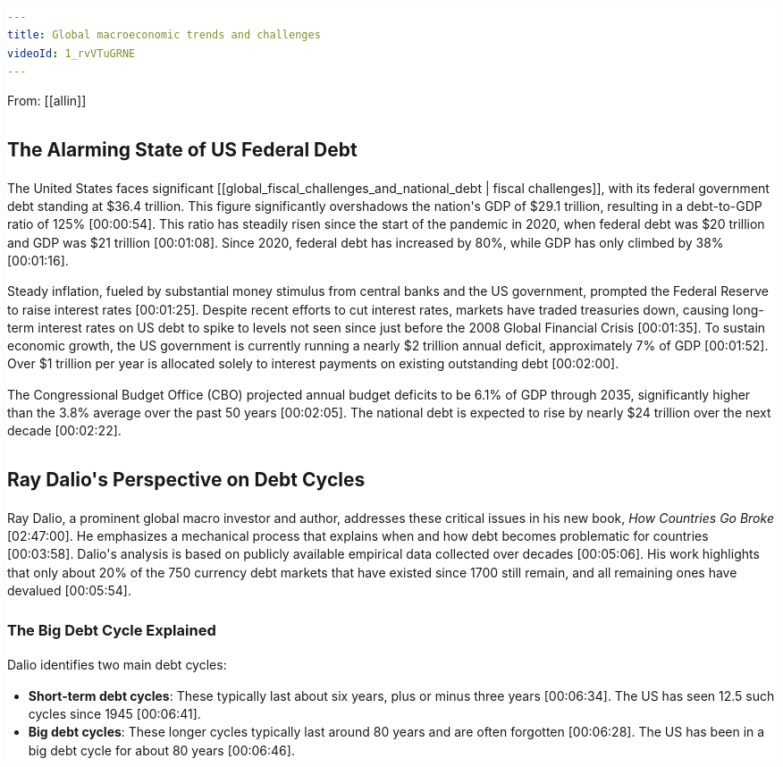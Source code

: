 ```yaml
---
title: Global macroeconomic trends and challenges
videoId: 1_rvVTuGRNE
---
```


From: [[allin]] <br/> 

## The Alarming State of US Federal Debt

The United States faces significant [[global_fiscal_challenges_and_national_debt | fiscal challenges]], with its federal government debt standing at $36.4 trillion. This figure significantly overshadows the nation's GDP of $29.1 trillion, resulting in a debt-to-GDP ratio of 125% <a class="yt-timestamp" data-t="00:00:54">[00:00:54]</a>. This ratio has steadily risen since the start of the pandemic in 2020, when federal debt was $20 trillion and GDP was $21 trillion <a class="yt-timestamp" data-t="00:01:08">[00:01:08]</a>. Since 2020, federal debt has increased by 80%, while GDP has only climbed by 38% <a class="yt-timestamp" data-t="00:01:16">[00:01:16]</a>.

Steady inflation, fueled by substantial money stimulus from central banks and the US government, prompted the Federal Reserve to raise interest rates <a class="yt-timestamp" data-t="00:01:25">[00:01:25]</a>. Despite recent efforts to cut interest rates, markets have traded treasuries down, causing long-term interest rates on US debt to spike to levels not seen since just before the 2008 Global Financial Crisis <a class="yt-timestamp" data-t="00:01:35">[00:01:35]</a>. To sustain economic growth, the US government is currently running a nearly $2 trillion annual deficit, approximately 7% of GDP <a class="yt-timestamp" data-t="00:01:52">[00:01:52]</a>. Over $1 trillion per year is allocated solely to interest payments on existing outstanding debt <a class="yt-timestamp" data-t="00:02:00">[00:02:00]</a>.

The Congressional Budget Office (CBO) projected annual budget deficits to be 6.1% of GDP through 2035, significantly higher than the 3.8% average over the past 50 years <a class="yt-timestamp" data-t="00:02:05">[00:02:05]</a>. The national debt is expected to rise by nearly $24 trillion over the next decade <a class="yt-timestamp" data-t="00:02:22">[00:02:22]</a>.

## Ray Dalio's Perspective on Debt Cycles

Ray Dalio, a prominent global macro investor and author, addresses these critical issues in his new book, *How Countries Go Broke* <a class="yt-timestamp" data-t="02:47:00">[02:47:00]</a>. He emphasizes a mechanical process that explains when and how debt becomes problematic for countries <a class="yt-timestamp" data-t="00:03:58">[00:03:58]</a>. Dalio's analysis is based on publicly available empirical data collected over decades <a class="yt-timestamp" data-t="00:05:06">[00:05:06]</a>. His work highlights that only about 20% of the 750 currency debt markets that have existed since 1700 still remain, and all remaining ones have devalued <a class="yt-timestamp" data-t="00:05:54">[00:05:54]</a>.

### The Big Debt Cycle Explained

Dalio identifies two main debt cycles:
*   **Short-term debt cycles**: These typically last about six years, plus or minus three years <a class="yt-timestamp" data-t="00:06:34">[00:06:34]</a>. The US has seen 12.5 such cycles since 1945 <a class="yt-timestamp" data-t="00:06:41">[00:06:41]</a>.
*   **Big debt cycles**: These longer cycles typically last around 80 years and are often forgotten <a class="yt-timestamp" data-t="00:06:28">[00:06:28]</a>. The US has been in a big debt cycle for about 80 years <a class="yt-timestamp" data-t="00:06:46">[00:06:46]</a>.
